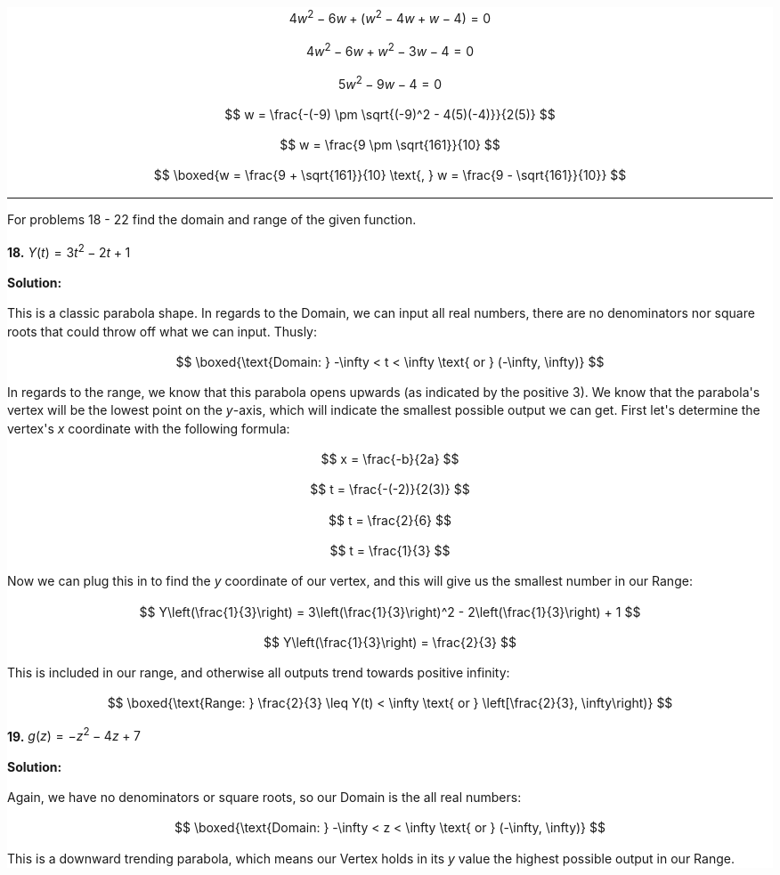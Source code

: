 $$ 4w^2 - 6w + (w^2 - 4w + w - 4) = 0 $$

$$ 4w^2 - 6w + w^2 - 3w  - 4 = 0 $$

$$ 5w^2 - 9w - 4 = 0 $$

$$ w = \frac{-(-9) \pm \sqrt{(-9)^2 - 4(5)(-4)}}{2(5)} $$

$$ w = \frac{9 \pm \sqrt{161}}{10} $$

$$ \boxed{w = \frac{9 + \sqrt{161}}{10} \text{, } w = \frac{9 - \sqrt{161}}{10}} $$

---

For problems 18 - 22 find the domain and range of the given function.

**18.** $Y(t) = 3t^2 - 2t + 1$

**Solution:**

This is a classic parabola shape. In regards to the Domain, we can input all
real numbers, there are no denominators nor square roots that could throw off
what we can input. Thusly:

$$ \boxed{\text{Domain: } -\infty < t < \infty \text{ or } (-\infty, \infty)} $$

In regards to the range, we know that this parabola opens upwards (as indicated
by the positive $3$). We know that the parabola's vertex will be the lowest
point on the $y$-axis, which will indicate the smallest possible output we can
get. First let's determine the vertex's $x$ coordinate with the following
formula:

$$ x = \frac{-b}{2a} $$

$$ t = \frac{-(-2)}{2(3)} $$

$$ t = \frac{2}{6} $$

$$ t = \frac{1}{3} $$

Now we can plug this in to find the $y$ coordinate of our vertex, and this will
give us the smallest number in our Range:

$$ Y\left(\frac{1}{3}\right) = 3\left(\frac{1}{3}\right)^2 - 2\left(\frac{1}{3}\right) + 1 $$

$$ Y\left(\frac{1}{3}\right) = \frac{2}{3} $$

This is included in our range, and otherwise all outputs trend towards positive
infinity:

$$ \boxed{\text{Range: } \frac{2}{3} \leq Y(t) < \infty \text{ or } \left[\frac{2}{3}, \infty\right)} $$

**19.** $g(z) = -z^2 - 4z + 7$

**Solution:**

Again, we have no denominators or square roots, so our Domain is the all real
numbers:

$$ \boxed{\text{Domain: } -\infty < z < \infty \text{ or } (-\infty, \infty)} $$

This is a downward trending parabola, which means our Vertex holds in its $y$
value the highest possible output in our Range.
